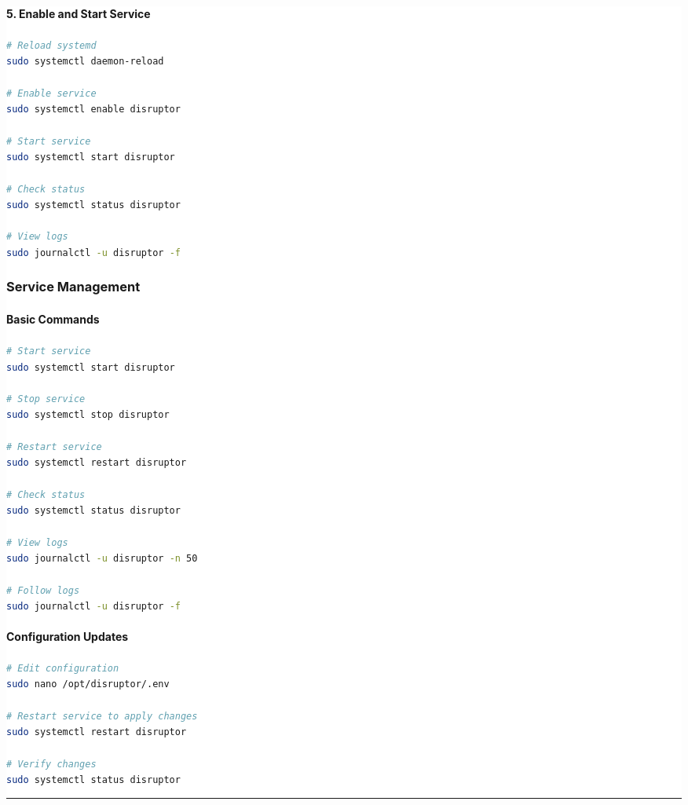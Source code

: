 #### 5. Enable and Start Service
```bash
# Reload systemd
sudo systemctl daemon-reload

# Enable service
sudo systemctl enable disruptor

# Start service
sudo systemctl start disruptor

# Check status
sudo systemctl status disruptor

# View logs
sudo journalctl -u disruptor -f
```

### Service Management

#### Basic Commands
```bash
# Start service
sudo systemctl start disruptor

# Stop service
sudo systemctl stop disruptor

# Restart service
sudo systemctl restart disruptor

# Check status
sudo systemctl status disruptor

# View logs
sudo journalctl -u disruptor -n 50

# Follow logs
sudo journalctl -u disruptor -f
```

#### Configuration Updates
```bash
# Edit configuration
sudo nano /opt/disruptor/.env

# Restart service to apply changes
sudo systemctl restart disruptor

# Verify changes
sudo systemctl status disruptor
```

---